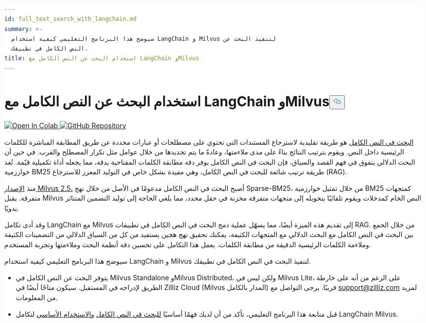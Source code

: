 ```yaml
---
id: full_text_search_with_langchain.md
summary: >-
  سيوضح هذا البرنامج التعليمي كيفية استخدام LangChain و Milvus لتنفيذ البحث عن
  النص الكامل في تطبيقك.
title: استخدام البحث عن النص الكامل مع LangChain وMilvus
---
```

<h1 id="Using-Full-Text-Search-with-LangChain-and-Milvus" class="common-anchor-header">استخدام البحث عن النص الكامل مع LangChain وMilvus<button data-href="#Using-Full-Text-Search-with-LangChain-and-Milvus" class="anchor-icon" translate="no">
      <svg translate="no"
        aria-hidden="true"
        focusable="false"
        height="20"
        version="1.1"
        viewBox="0 0 16 16"
        width="16"
      >
        <path
          fill="#0092E4"
          fill-rule="evenodd"
          d="M4 9h1v1H4c-1.5 0-3-1.69-3-3.5S2.55 3 4 3h4c1.45 0 3 1.69 3 3.5 0 1.41-.91 2.72-2 3.25V8.59c.58-.45 1-1.27 1-2.09C10 5.22 8.98 4 8 4H4c-.98 0-2 1.22-2 2.5S3 9 4 9zm9-3h-1v1h1c1 0 2 1.22 2 2.5S13.98 12 13 12H9c-.98 0-2-1.22-2-2.5 0-.83.42-1.64 1-2.09V6.25c-1.09.53-2 1.84-2 3.25C6 11.31 7.55 13 9 13h4c1.45 0 3-1.69 3-3.5S14.5 6 13 6z"
        ></path>
      </svg>
    </button></h1><p><a href="https://colab.research.google.com/github/milvus-io/bootcamp/blob/master/bootcamp/tutorials/integration/langchain/full_text_search_with_langchain.ipynb" target="_parent">
<img translate="no" src="https://colab.research.google.com/assets/colab-badge.svg" alt="Open In Colab"/>
</a>
<a href="https://github.com/milvus-io/bootcamp/blob/master/bootcamp/tutorials/integration/langchain/full_text_search_with_langchain.ipynb" target="_blank">
<img translate="no" src="https://img.shields.io/badge/View%20on%20GitHub-555555?style=flat&logo=github&logoColor=white" alt="GitHub Repository"/>
</a></p>
<p><a href="https://milvus.io/docs/full-text-search.md#Full-Text-Search">البحث في النص الكامل</a> هو طريقة تقليدية لاسترجاع المستندات التي تحتوي على مصطلحات أو عبارات محددة عن طريق المطابقة المباشرة للكلمات الرئيسية داخل النص. ويقوم بترتيب النتائج بناءً على مدى ملاءمتها، وعادةً ما يتم تحديدها من خلال عوامل مثل تكرار المصطلح والقرب. في حين أن البحث الدلالي يتفوق في فهم القصد والسياق، فإن البحث في النص الكامل يوفر دقة مطابقة الكلمات المفتاحية بدقة، مما يجعله أداة تكميلية قيّمة. تُعد خوارزمية BM25 طريقة ترتيب شائعة للبحث في النص الكامل، وهي مفيدة بشكل خاص في التوليد المعزز للاسترجاع (RAG).</p>
<p>منذ <a href="https://milvus.io/blog/introduce-milvus-2-5-full-text-search-powerful-metadata-filtering-and-more.md">الإصدار Milvus 2.5،</a> أصبح البحث في النص الكامل مدعومًا في الأصل من خلال نهج Sparse-BM25، من خلال تمثيل خوارزمية BM25 كمتجهات متفرقة. يقبل Milvus النص الخام كمدخلات ويقوم تلقائيًا بتحويله إلى متجهات متفرقة مخزنة في حقل محدد، مما يلغي الحاجة إلى توليد التضمين المتناثر يدويًا.</p>
<p>وقد أدى تكامل LangChain مع Milvus إلى تقديم هذه الميزة أيضًا، مما يسهّل عملية دمج البحث في النص الكامل في تطبيقات RAG. من خلال الجمع بين البحث في النص الكامل مع البحث الدلالي مع المتجهات الكثيفة، يمكنك تحقيق نهج هجين يستفيد من كل من السياق الدلالي من التضمينات الكثيفة وملاءمة الكلمات الرئيسية الدقيقة من مطابقة الكلمات. يعمل هذا التكامل على تحسين دقة أنظمة البحث وملاءمتها وتجربة المستخدم.</p>
<p>سيوضح هذا البرنامج التعليمي كيفية استخدام LangChain و Milvus لتنفيذ البحث في النص الكامل في تطبيقك.</p>
<div class="alert note">
<ul>
<li><p>يتوفر البحث عن النص الكامل في Milvus Standalone وMilvus Distributed، ولكن ليس في Milvus Lite، على الرغم من أنه على خارطة الطريق لإدراجه في المستقبل. سيكون متاحًا أيضًا في Zilliz Cloud (Milvus المدار بالكامل) قريبًا. يرجى التواصل مع <a href="mailto:support@zilliz.com">support@zilliz.com</a> لمزيد من المعلومات.</p></li>
<li><p>قبل متابعة هذا البرنامج التعليمي، تأكد من أن لديك فهمًا أساسيًا <a href="https://milvus.io/docs/full-text-search.md#Full-Text-Search">للبحث في النص الكامل</a> <a href="https://milvus.io/docs/basic_usage_langchain.md">والاستخدام الأساسي</a> لتكامل LangChain Milvus.</p></li>